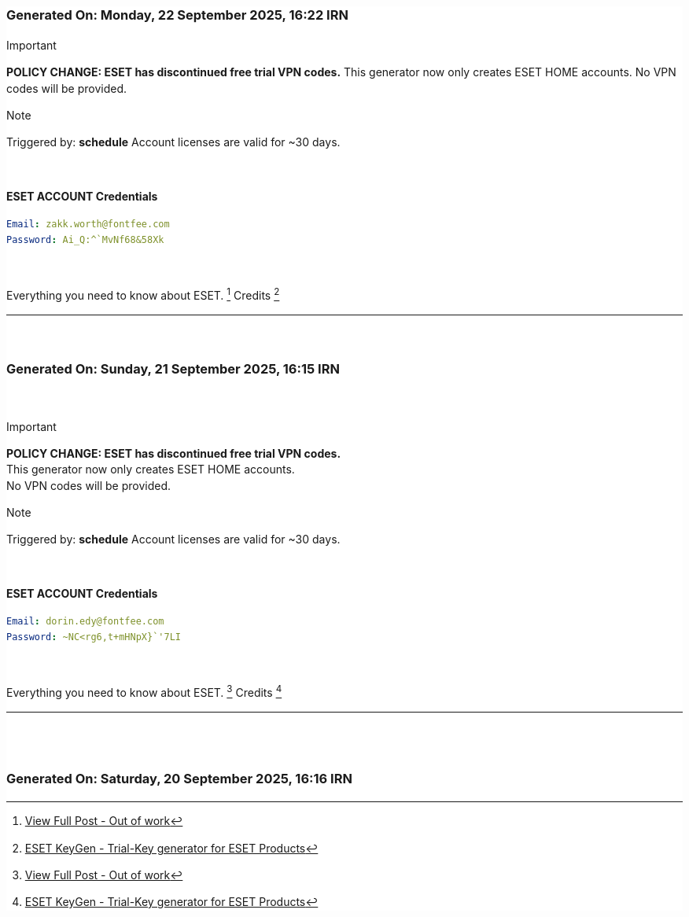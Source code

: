 ### Generated On: Monday, 22 September 2025, 16:22 IRN

> [!IMPORTANT]
> **POLICY CHANGE: ESET has discontinued free trial VPN codes.**
> This generator now only creates ESET HOME accounts.
> No VPN codes will be provided.

> [!NOTE]
> Triggered by: **schedule**
> Account licenses are valid for ~30 days.

<br/>

**ESET ACCOUNT Credentials**

```yml
Email: zakk.worth@fontfee.com
Password: Ai_Q:^`MvNf68&58Xk
```
<br/>

Everything you need to know about ESET. [^1]
Credits [^2]
<hr><br/>


### Generated On: Sunday, 21 September 2025, 16:15 IRN

<br/>

> [!IMPORTANT]
>
> **POLICY CHANGE: ESET has discontinued free trial VPN codes.**  
> This generator now only creates ESET HOME accounts.  
> No VPN codes will be provided.  

> [!NOTE]
>
> Triggered by: **schedule**
> Account licenses are valid for ~30 days.

<br/>

**ESET ACCOUNT Credentials**

```yml
Email: dorin.edy@fontfee.com
Password: ~NC<rg6,t+mHNpX}`'7LI
```

<br/> 

Everything you need to know about ESET. [^1]
Credits [^2]

<hr><br/>

#
### Generated On: Saturday, 20 September 2025, 16:16 IRN


[^1]: [View Full Post - Out of work](https://t.me/F_NiREvil/2113)
[^2]: [ESET KeyGen - Trial-Key generator for ESET Products](https://github.com/rzc0d3r/ESET-KeyGen)